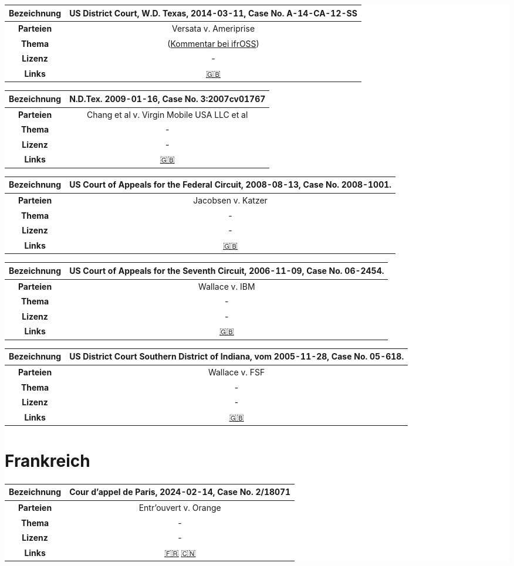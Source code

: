 | **Bezeichnung** | US District Court, W.D. Texas, 2014-03-11, Case No. A-14-CA-12-SS |
|:---:|:---:|
| **Parteien** | Versata v. Ameriprise |
| **Thema** | ([Kommentar bei ifrOSS](http://www.ifross.org/node/1542)) |
| **Lizenz** | - |
| **Links** | [🇬🇧](https://ia902501.us.archive.org/22/items/gov.uscourts.txwd.680419/gov.uscourts.txwd.680419.docket.html) |

| **Bezeichnung** | N.D.Tex. 2009-01-16, Case No. 3:2007cv01767 |
|:---:|:---:|
| **Parteien** | Chang et al v. Virgin Mobile USA LLC et al |
| **Thema** | - |
| **Lizenz** | - |
| **Links** | [🇬🇧](http://dockets.justia.com/docket/texas/txndce/3:2007cv01767/171558/) |

| **Bezeichnung** | US Court of Appeals for the Federal Circuit, 2008-08-13, Case No. 2008-1001. |
|:---:|:---:|
| **Parteien** | Jacobsen v. Katzer |
| **Thema** | - |
| **Lizenz** | - |
| **Links** | [🇬🇧](http://www.cafc.uscourts.gov/opinions/08-1001.pdf) |

| **Bezeichnung** | US Court of Appeals for the Seventh Circuit, 2006-11-09, Case No. 06-2454. |
|:---:|:---:|
| **Parteien** | Wallace v. IBM |
| **Thema** | - |
| **Lizenz** | - |
| **Links** | [🇬🇧](http://www.internetlibrary.com/pdf/Wallace-IBM-7th-Cir.pdf) |

| **Bezeichnung** | US District Court Southern District of Indiana, vom 2005-11-28, Case No. 05-618. |
|:---:|:---:|
| **Parteien** | Wallace v. FSF |
| **Thema** | - |
| **Lizenz** | - |
| **Links** | [🇬🇧](http://www.internetcases.com/library/cases/2005-11-28_wallace_v_fsf.pdf) |

# Frankreich

| **Bezeichnung** | Cour d’appel de Paris, 2024-02-14, Case No. 2/18071 |
|:---:|:---:|
| **Parteien** | Entr’ouvert v. Orange |
| **Thema** | - |
| **Lizenz** | - |
| **Links** | [🇫🇷](https://www.courdecassation.fr/decision/65cdbcdf2425a70008258563) [🇨🇳](https://atomgit.com/translation/Contransus/blob/master/%E5%8F%B8%E6%B3%95%E6%A1%88%E4%BE%8B%E7%BF%BB%E8%AF%91/%E6%B3%95%E8%AF%91%E4%B8%AD-Entr%20ouvert_Orange%E5%8F%8AOrange%E5%95%86%E4%B8%9AAPP%20%204%E4%BB%BD%E5%88%A4%E5%86%B3.pdf) |
